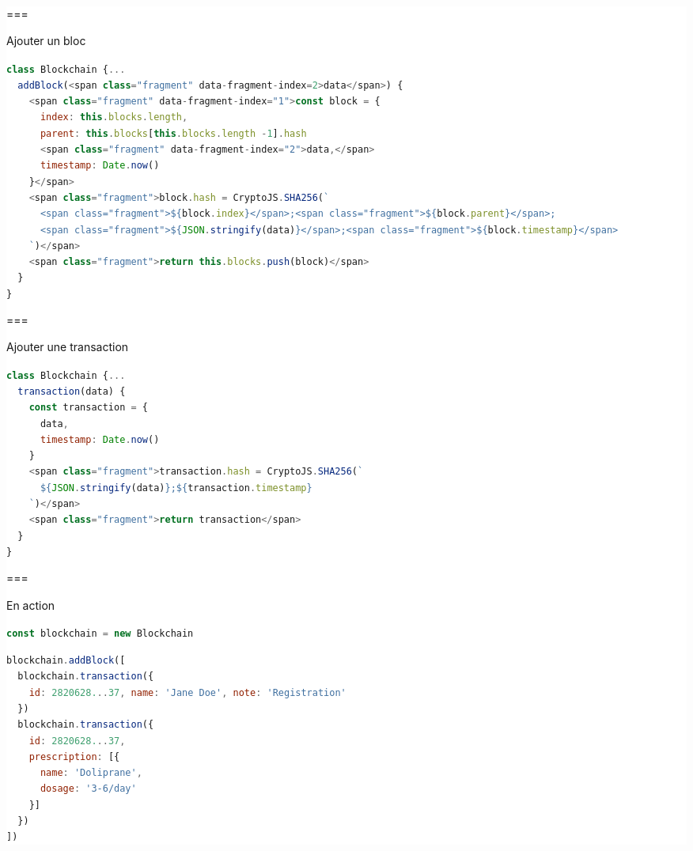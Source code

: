 ===

Ajouter un bloc

```js
class Blockchain {...
  addBlock(<span class="fragment" data-fragment-index=2>data</span>) {
    <span class="fragment" data-fragment-index="1">const block = {
      index: this.blocks.length,
      parent: this.blocks[this.blocks.length -1].hash
      <span class="fragment" data-fragment-index="2">data,</span>
      timestamp: Date.now()
    }</span>
    <span class="fragment">block.hash = CryptoJS.SHA256(`
      <span class="fragment">${block.index}</span>;<span class="fragment">${block.parent}</span>;
      <span class="fragment">${JSON.stringify(data)}</span>;<span class="fragment">${block.timestamp}</span>
    `)</span>
    <span class="fragment">return this.blocks.push(block)</span>
  }
}
```

===

Ajouter une transaction

```js
class Blockchain {...
  transaction(data) {
    const transaction = {
      data,
      timestamp: Date.now()
    }
    <span class="fragment">transaction.hash = CryptoJS.SHA256(`
      ${JSON.stringify(data)};${transaction.timestamp}
    `)</span>
    <span class="fragment">return transaction</span>
  }
}
```

===

En action

```js
const blockchain = new Blockchain
```

```js
blockchain.addBlock([
  blockchain.transaction({
    id: 2820628...37, name: 'Jane Doe', note: 'Registration'
  })
  blockchain.transaction({
    id: 2820628...37,
    prescription: [{
      name: 'Doliprane',
      dosage: '3-6/day'
    }]
  })
])
```
